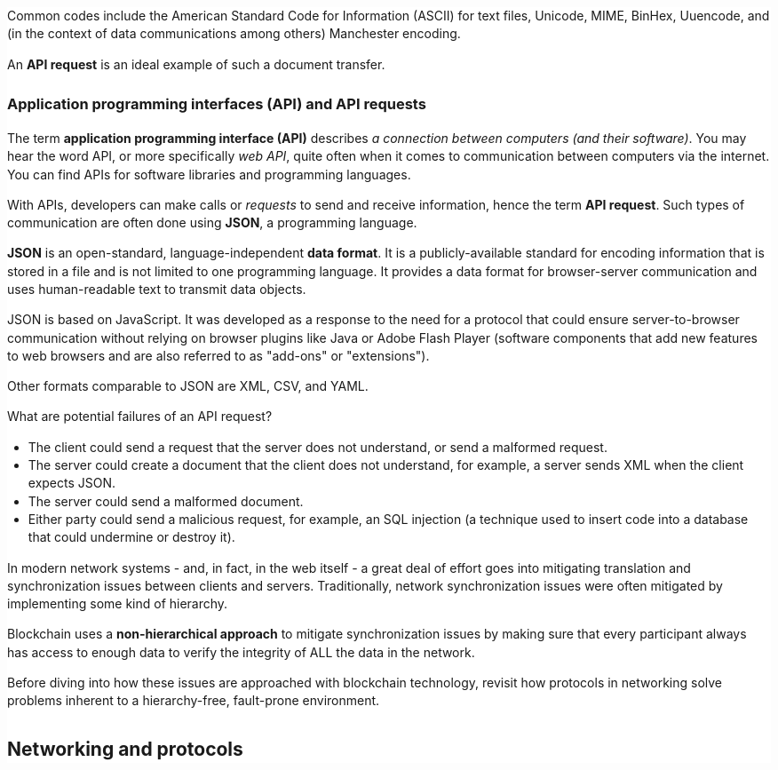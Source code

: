 <HighlightBox type="info">

Common codes include the American Standard Code for Information (ASCII) for text files, Unicode, MIME, BinHex, Uuencode, and (in the context of data communications among others) Manchester encoding.

</HighlightBox>

An **API request** is an ideal example of such a document transfer.

### Application programming interfaces (API) and API requests

The term **application programming interface (API)** describes _a connection between computers (and their software)_. You may hear the word API, or more specifically *web API*, quite often when it comes to communication between computers via the internet. You can find APIs for software libraries and programming languages.

With APIs, developers can make calls or *requests* to send and receive information, hence the term **API request**. Such types of communication are often done using **JSON**, a programming language.

<ExpansionPanel title="JSON">

**JSON** is an open-standard, language-independent **data format**. It is a publicly-available standard for encoding information that is stored in a file and is not limited to one programming language. It provides a data format for browser-server communication and uses human-readable text to transmit data objects.

JSON is based on JavaScript. It was developed as a response to the need for a protocol that could ensure server-to-browser communication without relying on browser plugins like Java or Adobe Flash Player (software components that add new features to web browsers and are also referred to as "add-ons" or "extensions").

Other formats comparable to JSON are XML, CSV, and YAML.

</ExpansionPanel>

What are potential failures of an API request?

* The client could send a request that the server does not understand, or send a malformed request.
* The server could create a document that the client does not understand, for example, a server sends XML when the client expects JSON.
* The server could send a malformed document.
* Either party could send a malicious request, for example, an SQL injection (a technique used to insert code into a database that could undermine or destroy it).

In modern network systems - and, in fact, in the web itself - a great deal of effort goes into mitigating translation and synchronization issues between clients and servers. Traditionally, network synchronization issues were often mitigated by implementing some kind of hierarchy.

Blockchain uses a **non-hierarchical approach** to mitigate synchronization issues by making sure that every participant always has access to enough data to verify the integrity of ALL the data in the network.

Before diving into how these issues are approached with blockchain technology, revisit how protocols in networking solve problems inherent to a hierarchy-free, fault-prone environment.

## Networking and protocols
